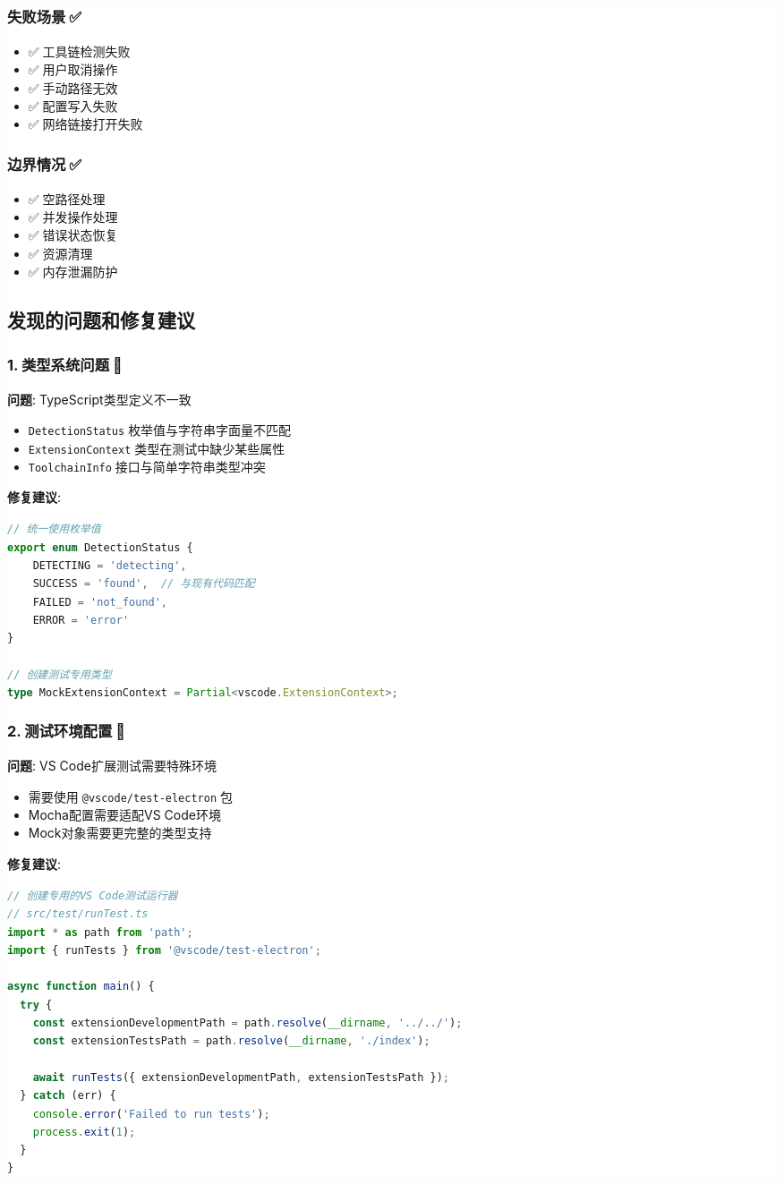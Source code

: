 ### 失败场景 ✅
- ✅ 工具链检测失败
- ✅ 用户取消操作
- ✅ 手动路径无效
- ✅ 配置写入失败
- ✅ 网络链接打开失败

### 边界情况 ✅
- ✅ 空路径处理
- ✅ 并发操作处理
- ✅ 错误状态恢复
- ✅ 资源清理
- ✅ 内存泄漏防护

## 发现的问题和修复建议

### 1. 类型系统问题 🔧

**问题**: TypeScript类型定义不一致
- `DetectionStatus` 枚举值与字符串字面量不匹配
- `ExtensionContext` 类型在测试中缺少某些属性
- `ToolchainInfo` 接口与简单字符串类型冲突

**修复建议**:
```typescript
// 统一使用枚举值
export enum DetectionStatus {
    DETECTING = 'detecting',
    SUCCESS = 'found',  // 与现有代码匹配
    FAILED = 'not_found',
    ERROR = 'error'
}

// 创建测试专用类型
type MockExtensionContext = Partial<vscode.ExtensionContext>;
```

### 2. 测试环境配置 🔧

**问题**: VS Code扩展测试需要特殊环境
- 需要使用 `@vscode/test-electron` 包
- Mocha配置需要适配VS Code环境
- Mock对象需要更完整的类型支持

**修复建议**:
```javascript
// 创建专用的VS Code测试运行器
// src/test/runTest.ts
import * as path from 'path';
import { runTests } from '@vscode/test-electron';

async function main() {
  try {
    const extensionDevelopmentPath = path.resolve(__dirname, '../../');
    const extensionTestsPath = path.resolve(__dirname, './index');
    
    await runTests({ extensionDevelopmentPath, extensionTestsPath });
  } catch (err) {
    console.error('Failed to run tests');
    process.exit(1);
  }
}
```
